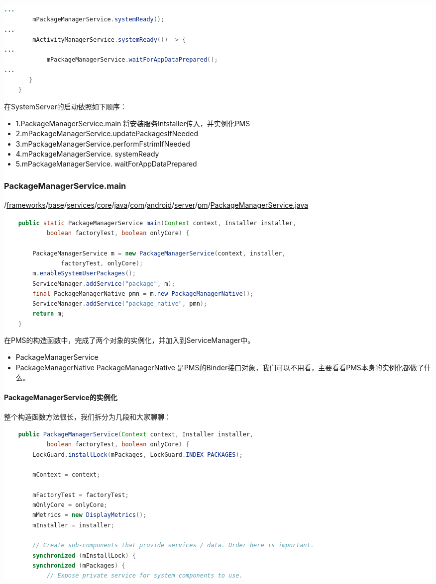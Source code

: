 ```java
...
        mPackageManagerService.systemReady();
...
        mActivityManagerService.systemReady(() -> {
...
            mPackageManagerService.waitForAppDataPrepared();
...
       }
    }
```
在SystemServer的启动依照如下顺序：
- 1.PackageManagerService.main 将安装服务Intstaller传入，并实例化PMS
- 2.mPackageManagerService.updatePackagesIfNeeded
- 3.mPackageManagerService.performFstrimIfNeeded
- 4.mPackageManagerService. systemReady
- 5.mPackageManagerService. waitForAppDataPrepared

### PackageManagerService.main
/[frameworks](http://androidxref.com/9.0.0_r3/xref/frameworks/)/[base](http://androidxref.com/9.0.0_r3/xref/frameworks/base/)/[services](http://androidxref.com/9.0.0_r3/xref/frameworks/base/services/)/[core](http://androidxref.com/9.0.0_r3/xref/frameworks/base/services/core/)/[java](http://androidxref.com/9.0.0_r3/xref/frameworks/base/services/core/java/)/[com](http://androidxref.com/9.0.0_r3/xref/frameworks/base/services/core/java/com/)/[android](http://androidxref.com/9.0.0_r3/xref/frameworks/base/services/core/java/com/android/)/[server](http://androidxref.com/9.0.0_r3/xref/frameworks/base/services/core/java/com/android/server/)/[pm](http://androidxref.com/9.0.0_r3/xref/frameworks/base/services/core/java/com/android/server/pm/)/[PackageManagerService.java](http://androidxref.com/9.0.0_r3/xref/frameworks/base/services/core/java/com/android/server/pm/PackageManagerService.java)

```java
    public static PackageManagerService main(Context context, Installer installer,
            boolean factoryTest, boolean onlyCore) {

        PackageManagerService m = new PackageManagerService(context, installer,
                factoryTest, onlyCore);
        m.enableSystemUserPackages();
        ServiceManager.addService("package", m);
        final PackageManagerNative pmn = m.new PackageManagerNative();
        ServiceManager.addService("package_native", pmn);
        return m;
    }
```
在PMS的构造函数中，完成了两个对象的实例化，并加入到ServiceManager中。
- PackageManagerService
- PackageManagerNative PackageManagerNative 是PMS的Binder接口对象，我们可以不用看，主要看看PMS本身的实例化都做了什么。

#### PackageManagerService的实例化

整个构造函数方法很长，我们拆分为几段和大家聊聊：

```java
    public PackageManagerService(Context context, Installer installer,
            boolean factoryTest, boolean onlyCore) {
        LockGuard.installLock(mPackages, LockGuard.INDEX_PACKAGES);

        mContext = context;

        mFactoryTest = factoryTest;
        mOnlyCore = onlyCore;
        mMetrics = new DisplayMetrics();
        mInstaller = installer;

        // Create sub-components that provide services / data. Order here is important.
        synchronized (mInstallLock) {
        synchronized (mPackages) {
            // Expose private service for system components to use.
```